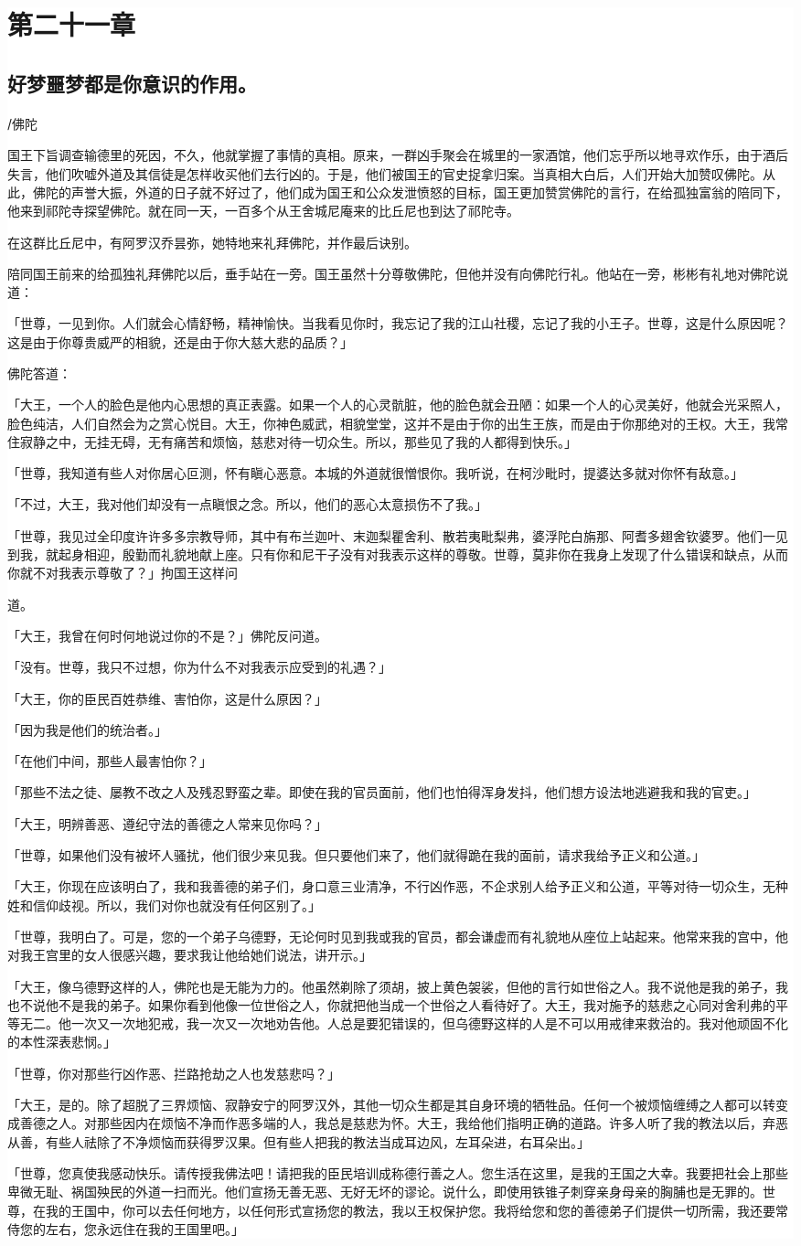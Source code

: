 # 第二十一章

## 好梦噩梦都是你意识的作用。

/佛陀

国王下旨调查输德里的死因，不久，他就掌握了事情的真相。原来，一群凶手聚会在城里的一家酒馆，他们忘乎所以地寻欢作乐，由于酒后失言，他们吹嘘外道及其信徒是怎样收买他们去行凶的。于是，他们被国王的官史捉拿归案。当真相大白后，人们开始大加赞叹佛陀。从此，佛陀的声誉大振，外道的日子就不好过了，他们成为国王和公众发泄愤怒的目标，国王更加赞赏佛陀的言行，在给孤独富翁的陪同下，他来到祁陀寺探望佛陀。就在同一天，一百多个从王舍城尼庵来的比丘尼也到达了祁陀寺。

在这群比丘尼中，有阿罗汉乔昙弥，她特地来礼拜佛陀，并作最后诀别。

陪同国王前来的给孤独礼拜佛陀以后，垂手站在一旁。国王虽然十分尊敬佛陀，但他并没有向佛陀行礼。他站在一旁，彬彬有礼地对佛陀说道：

「世尊，一见到你。人们就会心情舒畅，精神愉快。当我看见你时，我忘记了我的江山社稷，忘记了我的小王子。世尊，这是什么原因呢？这是由于你尊贵威严的相貌，还是由于你大慈大悲的品质？」

佛陀答道：

「大王，一个人的脸色是他内心思想的真正表露。如果一个人的心灵骯脏，他的脸色就会丑陋：如果一个人的心灵美好，他就会光采照人，脸色纯洁，人们自然会为之赏心悦目。大王，你神色威武，相貌堂堂，这并不是由于你的出生王族，而是由于你那绝对的王权。大王，我常住寂静之中，无挂无碍，无有痛苦和烦恼，慈悲对待一切众生。所以，那些见了我的人都得到快乐。」

「世尊，我知道有些人对你居心叵测，怀有瞋心恶意。本城的外道就很憎恨你。我听说，在柯沙毗时，提婆达多就对你怀有敌意。」

「不过，大王，我对他们却没有一点瞋恨之念。所以，他们的恶心太意损伤不了我。」

「世尊，我见过全印度许许多多宗教导师，其中有布兰迦叶、末迦梨瞿舍利、散若夷毗梨弗，婆浮陀白旃那、阿耆多翅舍钦婆罗。他们一见到我，就起身相迎，殷勤而礼貌地献上座。只有你和尼干子没有对我表示这样的尊敬。世尊，莫非你在我身上发现了什么错误和缺点，从而你就不对我表示尊敬了？」拘国王这样问

道。

「大王，我曾在何时何地说过你的不是？」佛陀反问道。

「没有。世尊，我只不过想，你为什么不对我表示应受到的礼遇？」

「大王，你的臣民百姓恭维、害怕你，这是什么原因？」

「因为我是他们的统治者。」

「在他们中间，那些人最害怕你？」

「那些不法之徒、屡教不改之人及残忍野蛮之辈。即使在我的官员面前，他们也怕得浑身发抖，他们想方设法地逃避我和我的官吏。」

「大王，明辨善恶、遵纪守法的善德之人常来见你吗？」

「世尊，如果他们没有被坏人骚扰，他们很少来见我。但只要他们来了，他们就得跪在我的面前，请求我给予正义和公道。」

「大王，你现在应该明白了，我和我善德的弟子们，身口意三业清净，不行凶作恶，不企求别人给予正义和公道，平等对待一切众生，无种姓和信仰歧视。所以，我们对你也就没有任何区别了。」

「世尊，我明白了。可是，您的一个弟子乌德野，无论何时见到我或我的官员，都会谦虚而有礼貌地从座位上站起来。他常来我的宫中，他对我王宫里的女人很感兴趣，要求我让他给她们说法，讲开示。」

「大王，像乌德野这样的人，佛陀也是无能为力的。他虽然剃除了须胡，披上黄色袈裟，但他的言行如世俗之人。我不说他是我的弟子，我也不说他不是我的弟子。如果你看到他像一位世俗之人，你就把他当成一个世俗之人看待好了。大王，我对施予的慈悲之心同对舍利弗的平等无二。他一次又一次地犯戒，我一次又一次地劝告他。人总是要犯错误的，但乌德野这样的人是不可以用戒律来救治的。我对他顽固不化的本性深表悲悯。」

「世尊，你对那些行凶作恶、拦路抢劫之人也发慈悲吗？」

「大王，是的。除了超脱了三界烦恼、寂静安宁的阿罗汉外，其他一切众生都是其自身环境的牺牲品。任何一个被烦恼缠缚之人都可以转变成善德之人。对那些因内在烦恼不净而作恶多端的人，我总是慈悲为怀。大王，我给他们指明正确的道路。许多人听了我的教法以后，弃恶从善，有些人祛除了不净烦恼而获得罗汉果。但有些人把我的教法当成耳边风，左耳朵进，右耳朵出。」

「世尊，您真使我感动快乐。请传授我佛法吧！请把我的臣民培训成称德行善之人。您生活在这里，是我的王国之大幸。我要把社会上那些卑微无耻、祸国殃民的外道一扫而光。他们宣扬无善无恶、无好无坏的谬论。说什么，即使用铁锥子刺穿亲身母亲的胸脯也是无罪的。世尊，在我的王国中，你可以去任何地方，以任何形式宣扬您的教法，我以王权保护您。我将给您和您的善德弟子们提供一切所需，我还要常侍您的左右，您永远住在我的王国里吧。」
